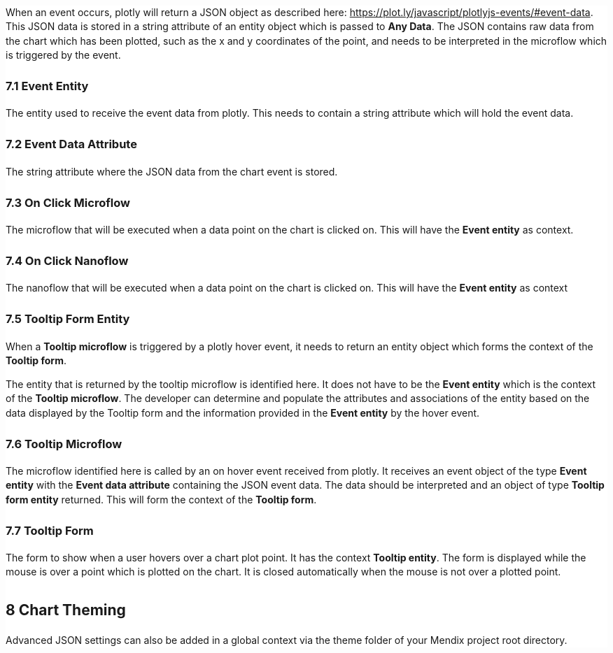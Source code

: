 When an event occurs, plotly will return a JSON object as described here: https://plot.ly/javascript/plotlyjs-events/#event-data. This JSON data is stored in a string attribute of an entity object which is passed to **Any Data**. The JSON contains raw data from the chart which has been plotted, such as the x and y coordinates of the point, and needs to be interpreted in the microflow which is triggered by the event.

### 7.1 Event Entity

The entity used to receive the event data from plotly. This needs to contain a string attribute which will hold the event data.

### 7.2 Event Data Attribute

The string attribute where the JSON data from the chart event is stored.

### 7.3 On Click Microflow

The microflow that will be executed when a data point on the chart is clicked on. This will have the **Event entity** as context.

### 7.4 On Click Nanoflow

The nanoflow that will be executed when a data point on the chart is clicked on. This will have the **Event entity** as context

### 7.5 Tooltip Form Entity

When a **Tooltip microflow** is triggered by a plotly hover event, it needs to return an entity object which forms the context of the **Tooltip form**.

The entity that is returned by the tooltip microflow is identified here. It does not have to be the **Event entity** which is the context of the **Tooltip microflow**. The developer can determine and populate the attributes and associations of the entity based on the data displayed by the Tooltip form and the information provided in the **Event entity** by the hover event. 

### 7.6 Tooltip Microflow

The microflow identified here is called by an on hover event received from plotly. It receives an event object of the type **Event entity** with the **Event data attribute** containing the JSON event data. The data should be interpreted and an object of type **Tooltip form entity** returned. This will form the context of the **Tooltip form**.

### 7.7 Tooltip Form

The form to show when a user hovers over a chart plot point. It has the context **Tooltip entity**. The form is displayed while the mouse is over a point which is plotted on the chart. It is closed automatically when the mouse is not over a plotted point.

## 8 Chart Theming

Advanced JSON settings can also be added in a global context via the theme folder of your Mendix project root directory.
